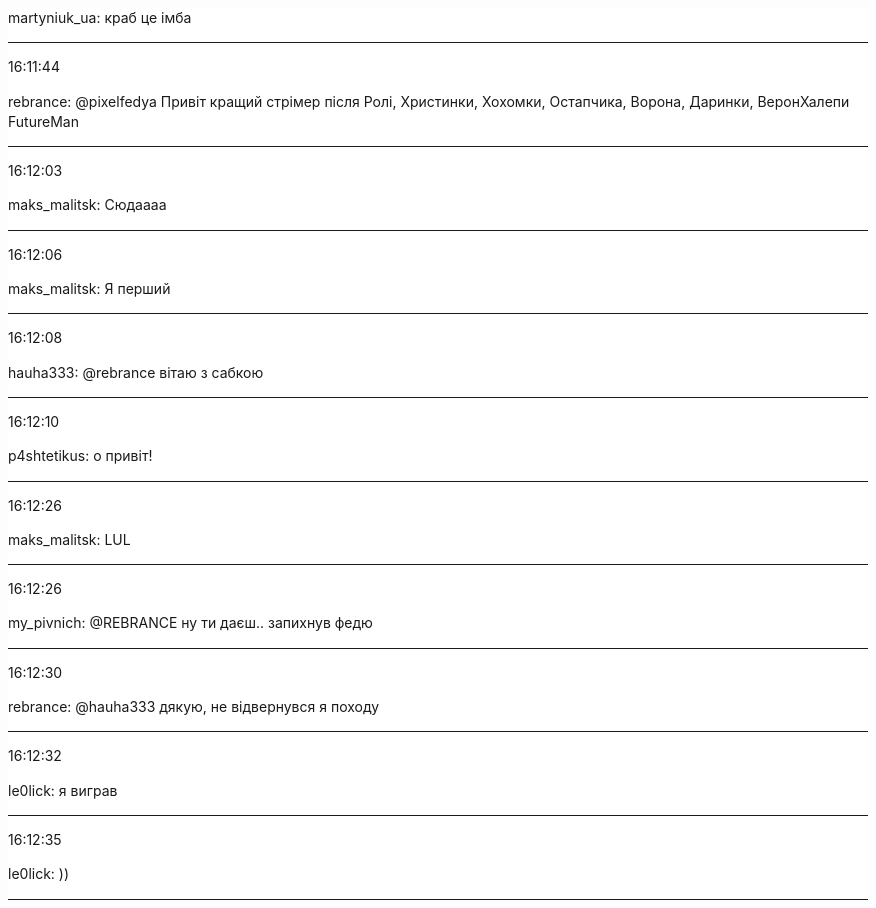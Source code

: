 martyniuk_ua: краб це імба

---

16:11:44

rebrance: @pixelfedya Привіт кращий стрімер після Ролі, Христинки, Хохомки, Остапчика, Ворона, Даринки, ВеронХалепи  FutureMan

---

16:12:03

maks_malitsk: Сюдаааа

---

16:12:06

maks_malitsk: Я перший

---

16:12:08

hauha333: @rebrance вітаю з сабкою

---

16:12:10

p4shtetikus: о привіт!

---

16:12:26

maks_malitsk: LUL

---

16:12:26

my_pivnich: @REBRANCE ну ти даєш.. запихнув федю

---

16:12:30

rebrance: @hauha333 дякую, не відвернувся я походу

---

16:12:32

le0lick: я виграв

---

16:12:35

le0lick: ))

---